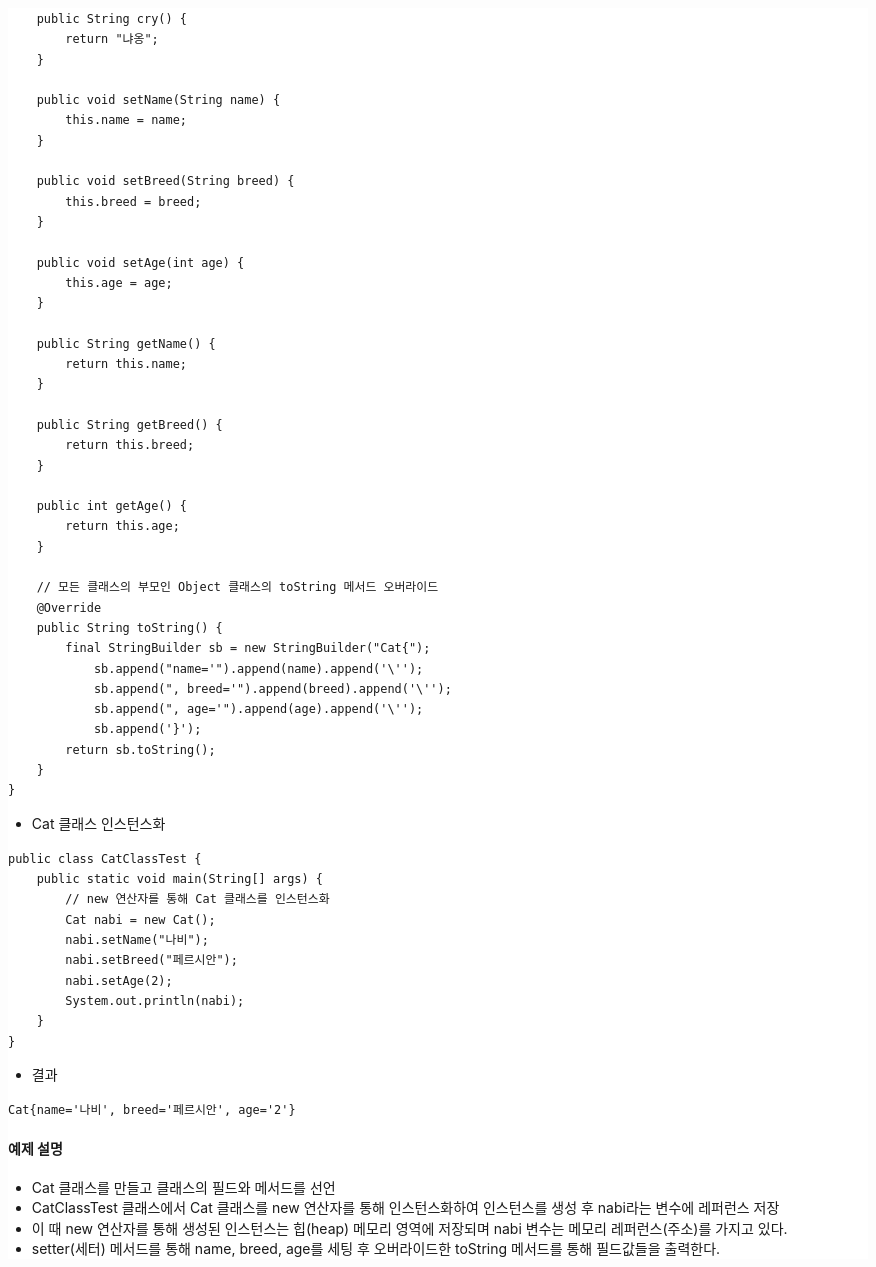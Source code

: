 ```
	public String cry() {
		return "냐옹";
	}
	
	public void setName(String name) {
		this.name = name;
	}
	
	public void setBreed(String breed) {
		this.breed = breed;
	}
	
	public void setAge(int age) {
		this.age = age;
	}
	
	public String getName() {
		return this.name;
	}
	
	public String getBreed() {
		return this.breed;
	}
	
	public int getAge() {
		return this.age;
	}
	
	// 모든 클래스의 부모인 Object 클래스의 toString 메서드 오버라이드
	@Override
	public String toString() {
		final StringBuilder sb = new StringBuilder("Cat{");
			sb.append("name='").append(name).append('\'');
			sb.append(", breed='").append(breed).append('\'');
			sb.append(", age='").append(age).append('\'');
			sb.append('}');
		return sb.toString();
	}
}
```
* Cat 클래스 인스턴스화
```
public class CatClassTest {
	public static void main(String[] args) {
		// new 연산자를 통해 Cat 클래스를 인스턴스화
		Cat nabi = new Cat();
		nabi.setName("나비");
		nabi.setBreed("페르시안");
		nabi.setAge(2);
		System.out.println(nabi);
	}
}
```
* 결과
```
Cat{name='나비', breed='페르시안', age='2'}
```
#### 예제 설명
* Cat 클래스를 만들고 클래스의 필드와 메서드를 선언
* CatClassTest 클래스에서 Cat 클래스를 new 연산자를 통해 인스턴스화하여 인스턴스를 생성 후 nabi라는 변수에 레퍼런스 저장
* 이 때 new 연산자를 통해 생성된 인스턴스는 힙(heap) 메모리 영역에 저장되며 nabi 변수는 메모리 레퍼런스(주소)를 가지고 있다.
* setter(세터) 메서드를 통해 name, breed, age를 세팅 후 오버라이드한 toString 메서드를 통해 필드값들을 출력한다.
